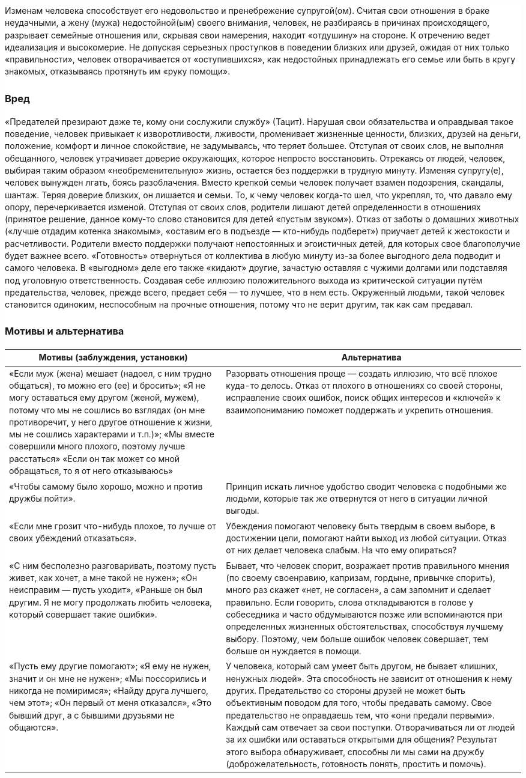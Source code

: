 Изменам человека способствует его недовольство и пренебрежение супругой(ом). Считая свои отношения в браке неудачными, а жену (мужа) недостойной(ым) своего внимания, человек, не разбираясь в причинах происходящего, разрывает семейные отношения или, скрывая свои намерения, находит «отдушину» на стороне.
К отречению ведет идеализация и высокомерие. Не допуская серьезных проступков в поведении близких или друзей, ожидая от них только «правильности», человек отворачивается от «оступившихся», как недостойных принадлежать его семье или быть в кругу знакомых, отказываясь протянуть им «руку помощи».

### Вред
«Предателей презирают даже те, кому они сослужили службу» (Тацит).
Нарушая свои обязательства и оправдывая такое поведение, человек привыкает к изворотливости, лживости, променивает жизненные ценности, близких, друзей на деньги, положение, комфорт и личное спокойствие, не задумываясь, что теряет большее.
Отступая от своих слов, не выполняя обещанного, человек утрачивает доверие окружающих, которое непросто восстановить.
Отрекаясь от людей, человек, выбирая таким образом «необременительную» жизнь, остается без поддержки в трудную минуту.
Изменяя супругу(е), человек вынужден лгать, боясь разоблачения. Вместо крепкой семьи человек получает взамен подозрения, скандалы, шантаж. Теряя доверие близких, он лишается и семьи. То, к чему человек когда-то шел, что укреплял, то, что давало ему опору, перечеркивается изменой.
Отступая от своих слов, родители лишают детей определенности в отношениях (принятое решение, данное кому-то слово становится для детей «пустым звуком»). Отказ от заботы о домашних животных («лучше отдадим котенка знакомым», «оставим его в подъезде — кто-нибудь подберет») приучает детей к жестокости и расчетливости. Родители вместо поддержки получают непостоянных и эгоистичных детей, для которых свое благополучие будет важнее всего.
«Готовность» отвернуться от коллектива в любую минуту из-за более выгодного дела подводит и самого человека. В «выгодном» деле его также «кидают» другие, зачастую оставляя с чужими долгами или подставляя под уголовную ответственность.
Создавая себе иллюзию положительного выхода из критической ситуации путём предательства, человек, прежде всего, предает себя — то лучшее, что в нем есть.
Окруженный людьми, такой человек становится одиноким, неспособным на прочные отношения, потому что не верит другим, так как сам предавал.

### Мотивы и альтернатива
Мотивы (заблуждения, установки)	| Альтернатива
--- | ---
«Если муж (жена) мешает (надоел, с ним трудно общаться), то можно его (ее) и бросить»; «Я не могу оставаться ему другом (женой, мужем), потому что мы не сошлись во взглядах (он мне противоречит, у него другое отношение к жизни, мы не сошлись характерами и т.п.)»; «Мы вместе совершили много плохого, поэтому лучше расстаться» «Если он так может со мной обращаться, то я от него отказываюсь»	| Разорвать отношения проще — создать иллюзию, что всё плохое куда-то делось. Отказ от плохого в отношениях со своей стороны, исправление своих ошибок, поиск общих интересов и «ключей» к взаимопониманию поможет поддержать и укрепить отношения.
«Чтобы самому было хорошо, можно и против дружбы пойти». | Принцип искать личное удобство сводит человека с подобными же людьми, которые так же отвернутся от него в ситуации личной выгоды.
«Если мне грозит что-нибудь плохое, то лучше от своих убеждений отказаться». | Убеждения помогают человеку быть твердым в своем выборе, в достижении цели, помогают найти выход из любой ситуации. Отказ от них делает человека слабым. На что ему опираться?
«С ним бесполезно разговаривать, поэтому пусть живет, как хочет, а мне такой не нужен»; «Он неисправим — пусть уходит», «Раньше он был другим. Я не могу продолжать любить человека, который совершает такие ошибки». | Бывает, что человек спорит, возражает против правильного мнения (по своему своенравию, капризам, гордыне, привычке спорить), много раз скажет «нет, не согласен», а сам запомнит и сделает правильно. Если говорить, слова откладываются в голове у собеседника и часто обдумываются позже или вспоминаются при определенных жизненных обстоятельствах, способствуя лучшему выбору. Поэтому, чем больше ошибок человек совершает, тем больше он нуждается в помощи.
«Пусть ему другие помогают»; «Я ему не нужен, значит и он мне не нужен»; «Мы поссорились и никогда не помиримся»; «Найду друга лучшего, чем этот»;  «Он первый от меня отказался», «Это бывший друг, а с бывшими друзьями не общаются». | У человека, который сам умеет быть другом, не бывает «лишних, ненужных людей». Эта способность не зависит от отношения к нему других. Предательство со стороны друзей не может быть объективным поводом для того, чтобы предавать самому. Свое предательство не оправдаешь тем, что «они предали первыми». Каждый сам отвечает за свои поступки. Отворачиваться ли от людей за их ошибки или оставаться открытыми для общения? Результат этого выбора обнаруживает, способны ли мы сами на дружбу (доброжелательность, готовность понять, простить и помочь). 